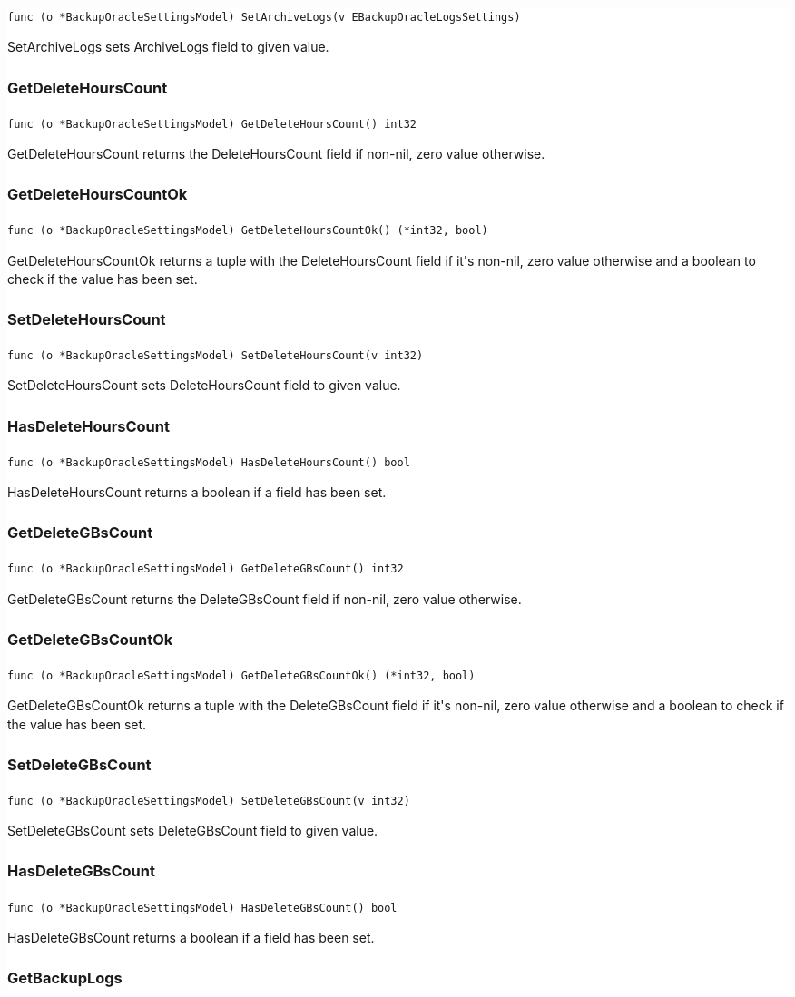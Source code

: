 `func (o *BackupOracleSettingsModel) SetArchiveLogs(v EBackupOracleLogsSettings)`

SetArchiveLogs sets ArchiveLogs field to given value.


### GetDeleteHoursCount

`func (o *BackupOracleSettingsModel) GetDeleteHoursCount() int32`

GetDeleteHoursCount returns the DeleteHoursCount field if non-nil, zero value otherwise.

### GetDeleteHoursCountOk

`func (o *BackupOracleSettingsModel) GetDeleteHoursCountOk() (*int32, bool)`

GetDeleteHoursCountOk returns a tuple with the DeleteHoursCount field if it's non-nil, zero value otherwise
and a boolean to check if the value has been set.

### SetDeleteHoursCount

`func (o *BackupOracleSettingsModel) SetDeleteHoursCount(v int32)`

SetDeleteHoursCount sets DeleteHoursCount field to given value.

### HasDeleteHoursCount

`func (o *BackupOracleSettingsModel) HasDeleteHoursCount() bool`

HasDeleteHoursCount returns a boolean if a field has been set.

### GetDeleteGBsCount

`func (o *BackupOracleSettingsModel) GetDeleteGBsCount() int32`

GetDeleteGBsCount returns the DeleteGBsCount field if non-nil, zero value otherwise.

### GetDeleteGBsCountOk

`func (o *BackupOracleSettingsModel) GetDeleteGBsCountOk() (*int32, bool)`

GetDeleteGBsCountOk returns a tuple with the DeleteGBsCount field if it's non-nil, zero value otherwise
and a boolean to check if the value has been set.

### SetDeleteGBsCount

`func (o *BackupOracleSettingsModel) SetDeleteGBsCount(v int32)`

SetDeleteGBsCount sets DeleteGBsCount field to given value.

### HasDeleteGBsCount

`func (o *BackupOracleSettingsModel) HasDeleteGBsCount() bool`

HasDeleteGBsCount returns a boolean if a field has been set.

### GetBackupLogs
